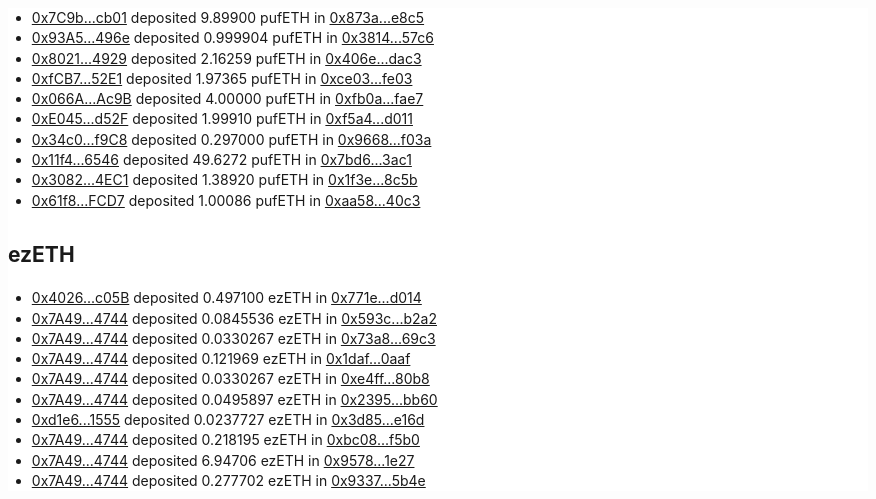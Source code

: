 - [0x7C9b...cb01](https://etherscan.io/address/0x7C9b2D0a5A9b9D07E027bD15ABbf0D25dfE8cb01) deposited 9.89900 pufETH in [0x873a...e8c5](https://etherscan.io/tx/0x7C9b2D0a5A9b9D07E027bD15ABbf0D25dfE8cb01)
- [0x93A5...496e](https://etherscan.io/address/0x93A51Eee2306d98061747626776F8ddF761B496e) deposited 0.999904 pufETH in [0x3814...57c6](https://etherscan.io/tx/0x93A51Eee2306d98061747626776F8ddF761B496e)
- [0x8021...4929](https://etherscan.io/address/0x8021b073c882278898AAab71c79b802ceeD84929) deposited 2.16259 pufETH in [0x406e...dac3](https://etherscan.io/tx/0x8021b073c882278898AAab71c79b802ceeD84929)
- [0xfCB7...52E1](https://etherscan.io/address/0xfCB71048eE53D009555dD85C39c0d7d728Dc52E1) deposited 1.97365 pufETH in [0xce03...fe03](https://etherscan.io/tx/0xfCB71048eE53D009555dD85C39c0d7d728Dc52E1)
- [0x066A...Ac9B](https://etherscan.io/address/0x066Af8d14A4EA690403c5Ac5bE8Ba9948d9BAc9B) deposited 4.00000 pufETH in [0xfb0a...fae7](https://etherscan.io/tx/0x066Af8d14A4EA690403c5Ac5bE8Ba9948d9BAc9B)
- [0xE045...d52F](https://etherscan.io/address/0xE045d1a46746fa8211a22838aa5122cf47C4d52F) deposited 1.99910 pufETH in [0xf5a4...d011](https://etherscan.io/tx/0xE045d1a46746fa8211a22838aa5122cf47C4d52F)
- [0x34c0...f9C8](https://etherscan.io/address/0x34c0fd5F1dC4929549Ad414026Fc68060549f9C8) deposited 0.297000 pufETH in [0x9668...f03a](https://etherscan.io/tx/0x34c0fd5F1dC4929549Ad414026Fc68060549f9C8)
- [0x11f4...6546](https://etherscan.io/address/0x11f4A1db1eaF84bECBf3b44dD0a4342BeD996546) deposited 49.6272 pufETH in [0x7bd6...3ac1](https://etherscan.io/tx/0x11f4A1db1eaF84bECBf3b44dD0a4342BeD996546)
- [0x3082...4EC1](https://etherscan.io/address/0x3082f27581a2449268a14aF56D810cACD9984EC1) deposited 1.38920 pufETH in [0x1f3e...8c5b](https://etherscan.io/tx/0x3082f27581a2449268a14aF56D810cACD9984EC1)
- [0x61f8...FCD7](https://etherscan.io/address/0x61f8566A59108BdF1037005eCa9208980980FCD7) deposited 1.00086 pufETH in [0xaa58...40c3](https://etherscan.io/tx/0x61f8566A59108BdF1037005eCa9208980980FCD7)
## ezETH
- [0x4026...c05B](https://etherscan.io/address/0x4026e0a29D63C51f546193B7021F0aB71889c05B) deposited 0.497100 ezETH in [0x771e...d014](https://etherscan.io/tx/0x4026e0a29D63C51f546193B7021F0aB71889c05B)
- [0x7A49...4744](https://etherscan.io/address/0x7A493Be5c2ce014cD049Bf178a1ac0Db1B434744) deposited 0.0845536 ezETH in [0x593c...b2a2](https://etherscan.io/tx/0x7A493Be5c2ce014cD049Bf178a1ac0Db1B434744)
- [0x7A49...4744](https://etherscan.io/address/0x7A493Be5c2ce014cD049Bf178a1ac0Db1B434744) deposited 0.0330267 ezETH in [0x73a8...69c3](https://etherscan.io/tx/0x7A493Be5c2ce014cD049Bf178a1ac0Db1B434744)
- [0x7A49...4744](https://etherscan.io/address/0x7A493Be5c2ce014cD049Bf178a1ac0Db1B434744) deposited 0.121969 ezETH in [0x1daf...0aaf](https://etherscan.io/tx/0x7A493Be5c2ce014cD049Bf178a1ac0Db1B434744)
- [0x7A49...4744](https://etherscan.io/address/0x7A493Be5c2ce014cD049Bf178a1ac0Db1B434744) deposited 0.0330267 ezETH in [0xe4ff...80b8](https://etherscan.io/tx/0x7A493Be5c2ce014cD049Bf178a1ac0Db1B434744)
- [0x7A49...4744](https://etherscan.io/address/0x7A493Be5c2ce014cD049Bf178a1ac0Db1B434744) deposited 0.0495897 ezETH in [0x2395...bb60](https://etherscan.io/tx/0x7A493Be5c2ce014cD049Bf178a1ac0Db1B434744)
- [0xd1e6...1555](https://etherscan.io/address/0xd1e676248071578F5e51C16088e44E71c4781555) deposited 0.0237727 ezETH in [0x3d85...e16d](https://etherscan.io/tx/0xd1e676248071578F5e51C16088e44E71c4781555)
- [0x7A49...4744](https://etherscan.io/address/0x7A493Be5c2ce014cD049Bf178a1ac0Db1B434744) deposited 0.218195 ezETH in [0xbc08...f5b0](https://etherscan.io/tx/0x7A493Be5c2ce014cD049Bf178a1ac0Db1B434744)
- [0x7A49...4744](https://etherscan.io/address/0x7A493Be5c2ce014cD049Bf178a1ac0Db1B434744) deposited 6.94706 ezETH in [0x9578...1e27](https://etherscan.io/tx/0x7A493Be5c2ce014cD049Bf178a1ac0Db1B434744)
- [0x7A49...4744](https://etherscan.io/address/0x7A493Be5c2ce014cD049Bf178a1ac0Db1B434744) deposited 0.277702 ezETH in [0x9337...5b4e](https://etherscan.io/tx/0x7A493Be5c2ce014cD049Bf178a1ac0Db1B434744)